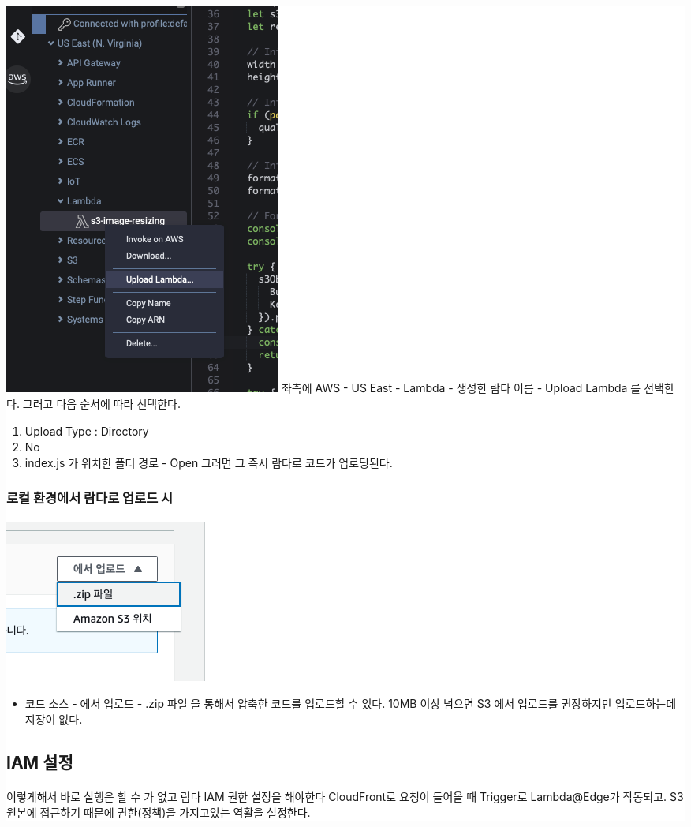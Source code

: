 ![](5.png)
좌측에 AWS - US East - Lambda - 생성한 람다 이름 - Upload Lambda 를 선택한다.
그러고 다음 순서에 따라 선택한다.
1. Upload Type : Directory
2. No
3. index.js 가 위치한 폴더 경로 - Open
그러면 그 즉시 람다로 코드가 업로딩된다.

### 로컬 환경에서 람다로 업로드 시
![](6.png)
- 코드 소스 - 에서 업로드 - .zip 파일
을 통해서 압축한 코드를 업로드할 수 있다.
10MB 이상 넘으면 S3 에서 업로드를 권장하지만 업로드하는데 지장이 없다.
## IAM 설정
이렇게해서 바로 실행은 할 수 가 없고 람다 IAM 권한 설정을 해야한다
CloudFront로 요청이 들어올 때 Trigger로 Lambda@Edge가 작동되고. S3 원본에 접근하기 때문에 권한(정책)을 가지고있는 역활을 설정한다.
